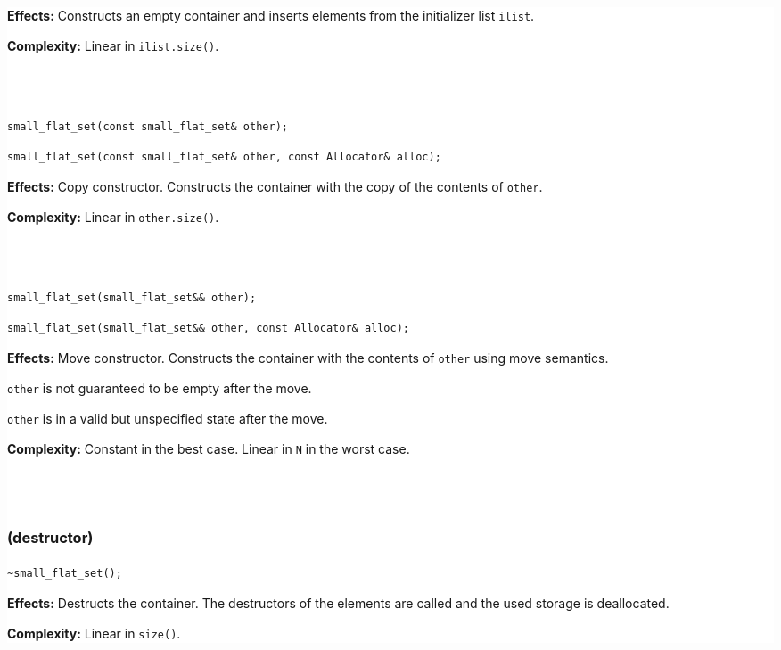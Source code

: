 **Effects:**
Constructs an empty container and inserts elements from the initializer list `ilist`.

**Complexity:**
Linear in `ilist.size()`.

<br><br>



```
small_flat_set(const small_flat_set& other);
```
```
small_flat_set(const small_flat_set& other, const Allocator& alloc);
```

**Effects:**
Copy constructor.
Constructs the container with the copy of the contents of `other`.

**Complexity:**
Linear in `other.size()`.

<br><br>



```
small_flat_set(small_flat_set&& other);
```
```
small_flat_set(small_flat_set&& other, const Allocator& alloc);
```

**Effects:**
Move constructor.
Constructs the container with the contents of `other` using move semantics.

`other` is not guaranteed to be empty after the move.

`other` is in a valid but unspecified state after the move.

**Complexity:**
Constant in the best case. Linear in `N` in the worst case.

<br><br>



### (destructor)

```
~small_flat_set();
```

**Effects:**
Destructs the container. The destructors of the elements are called and the used storage is deallocated.

**Complexity:**
Linear in `size()`.
